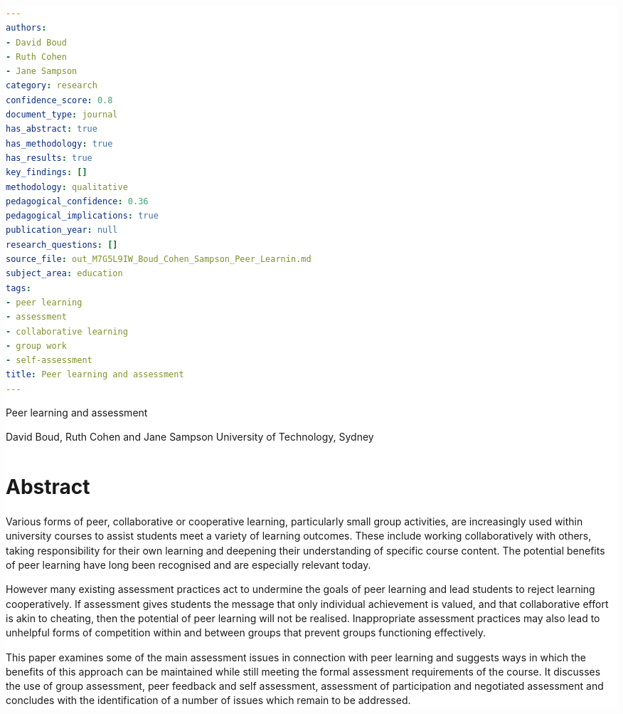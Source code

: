 ```yaml
---
authors:
- David Boud
- Ruth Cohen
- Jane Sampson
category: research
confidence_score: 0.8
document_type: journal
has_abstract: true
has_methodology: true
has_results: true
key_findings: []
methodology: qualitative
pedagogical_confidence: 0.36
pedagogical_implications: true
publication_year: null
research_questions: []
source_file: out_M7G5L9IW_Boud_Cohen_Sampson_Peer_Learnin.md
subject_area: education
tags:
- peer learning
- assessment
- collaborative learning
- group work
- self-assessment
title: Peer learning and assessment
---
```


Peer learning and assessment

David Boud, Ruth Cohen and Jane Sampson University of Technology, Sydney

# Abstract

Various forms of peer, collaborative or cooperative learning, particularly small group activities, are increasingly used within university courses to assist students meet a variety of learning outcomes. These include working collaboratively with others, taking responsibility for their own learning and deepening their understanding of specific course content. The potential benefits of peer learning have long been recognised and are especially relevant today.

However many existing assessment practices act to undermine the goals of peer learning and lead students to reject learning cooperatively. If assessment gives students the message that only individual achievement is valued, and that collaborative effort is akin to cheating, then the potential of peer learning will not be realised. Inappropriate assessment practices may also lead to unhelpful forms of competition within and between groups that prevent groups functioning effectively.

This paper examines some of the main assessment issues in connection with peer learning and suggests ways in which the benefits of this approach can be maintained while still meeting the formal assessment requirements of the course. It discusses the use of group assessment, peer feedback and self assessment, assessment of participation and negotiated assessment and concludes with the identification of a number of issues which remain to be addressed.
